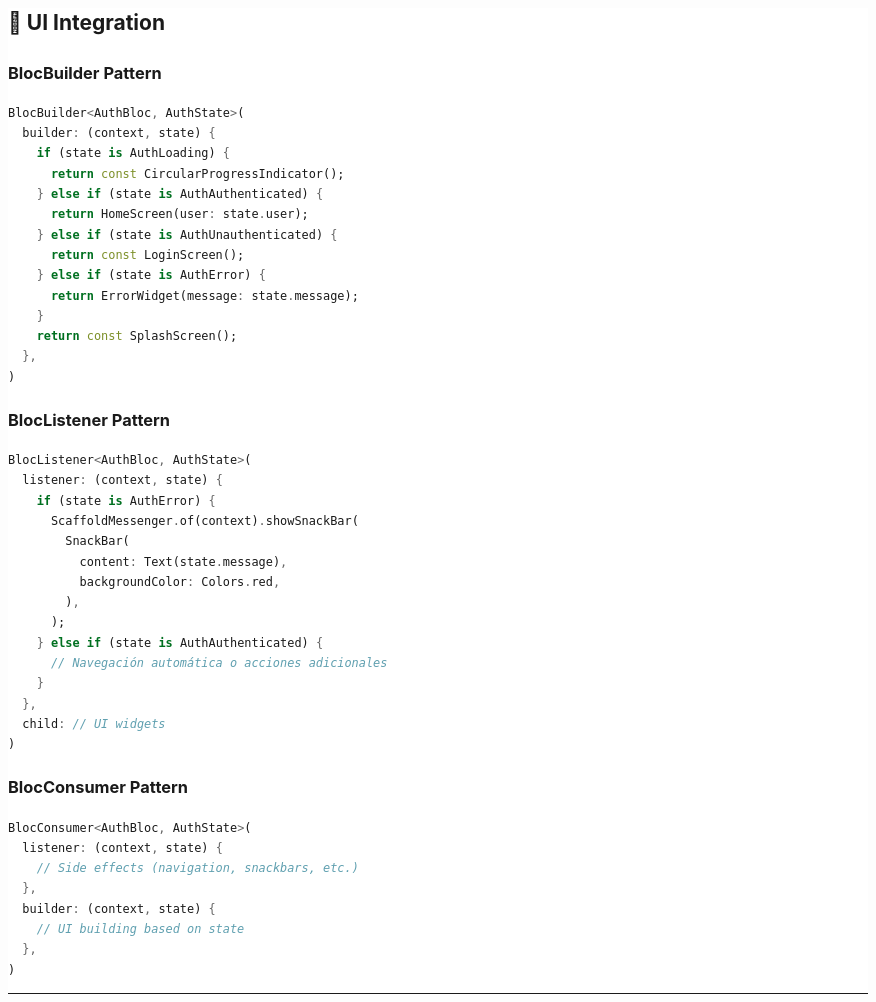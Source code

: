 
## **🎨 UI Integration**

### **BlocBuilder Pattern**
```dart
BlocBuilder<AuthBloc, AuthState>(
  builder: (context, state) {
    if (state is AuthLoading) {
      return const CircularProgressIndicator();
    } else if (state is AuthAuthenticated) {
      return HomeScreen(user: state.user);
    } else if (state is AuthUnauthenticated) {
      return const LoginScreen();
    } else if (state is AuthError) {
      return ErrorWidget(message: state.message);
    }
    return const SplashScreen();
  },
)
```

### **BlocListener Pattern**
```dart
BlocListener<AuthBloc, AuthState>(
  listener: (context, state) {
    if (state is AuthError) {
      ScaffoldMessenger.of(context).showSnackBar(
        SnackBar(
          content: Text(state.message),
          backgroundColor: Colors.red,
        ),
      );
    } else if (state is AuthAuthenticated) {
      // Navegación automática o acciones adicionales
    }
  },
  child: // UI widgets
)
```

### **BlocConsumer Pattern**
```dart
BlocConsumer<AuthBloc, AuthState>(
  listener: (context, state) {
    // Side effects (navigation, snackbars, etc.)
  },
  builder: (context, state) {
    // UI building based on state
  },
)
```

---